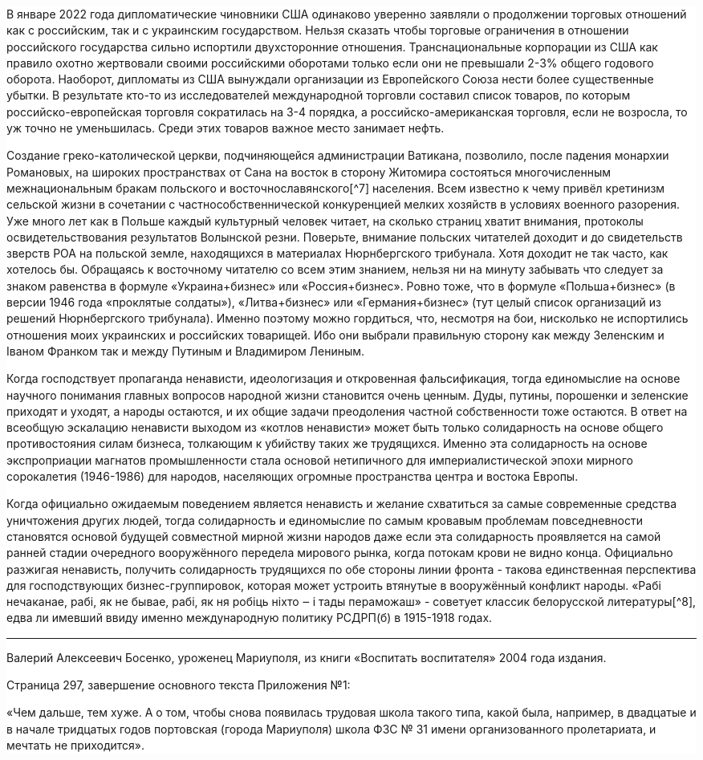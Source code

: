 В январе 2022 года дипломатические чиновники США одинаково уверенно заявляли о продолжении торговых отношений как с российским, так и с украинским государством. Нельзя сказать чтобы торговые ограничения в отношении российского государства сильно испортили двухсторонние отношения. Транснациональные корпорации из США как правило охотно жертвовали своими российскими оборотами только если они не превышали 2-3% общего годового оборота. Наоборот, дипломаты из США вынуждали организации из Европейского Союза нести более существенные убытки. В результате кто-то из исследователей международной торговли составил список товаров, по которым российско-европейская торговля сократилась на 3-4 порядка, а российско-американская торговля, если не возросла, то уж точно не уменьшилась. Среди этих товаров важное место занимает нефть.

Создание греко-католической церкви, подчиняющейся администрации Ватикана, позволило, после падения монархии Романовых, на широких пространствах от Сана на восток в сторону Житомира состояться многочисленным межнациональным бракам польского и восточнославянского[^7] населения. Всем известно к чему привёл кретинизм сельской жизни в сочетании с частнособственнической конкуренцией мелких хозяйств в условиях военного разорения. Уже много лет как в Польше каждый культурный человек читает, на сколько страниц хватит внимания, протоколы освидетельствования результатов Волынской резни. Поверьте, внимание польских читателей доходит и до свидетельств зверств РОА на польской земле, находящихся в материалах Нюрнбергского трибунала. Хотя доходит не так часто, как хотелось бы. Обращаясь к восточному читателю со всем этим знанием, нельзя ни на минуту забывать что следует за знаком равенства в формуле «Украина+бизнес» или «Россия+бизнес». Ровно тоже, что в формуле «Польша+бизнес» (в версии 1946 года «проклятые солдаты»), «Литва+бизнес» или «Германия+бизнес» (тут целый список организаций из решений Нюрнбергского трибунала). Именно поэтому можно гордиться, что, несмотря на бои, нисколько не испортились отношения моих украинских и российских товарищей. Ибо они выбрали правильную сторону как между Зеленским и Іваном Франком так и между Путиным и Владимиром Лениным.

Когда господствует пропаганда ненависти, идеологизация и откровенная фальсификация, тогда единомыслие на основе научного понимания главных вопросов народной жизни становится очень ценным. Дуды, путины, порошенки и зеленские приходят и уходят, а народы остаются, и их общие задачи преодоления частной собственности тоже остаются. В ответ на всеобщую эскалацию ненависти выходом из «котлов ненависти» может быть только солидарность на основе общего противостояния силам бизнеса, толкающим к убийству таких же трудящихся. Именно эта солидарность на основе экспроприации магнатов промышленности стала основой нетипичного для империалистической эпохи мирного сорокалетия (1946-1986) для народов, населяющих огромные пространства центра и востока Европы.

Когда официально ожидаемым поведением является ненависть и желание схватиться за самые современные средства уничтожения других людей, тогда солидарность и единомыслие по самым кровавым проблемам повседневности становятся основой будущей совместной мирной жизни народов даже если эта солидарность проявляется на самой ранней стадии очередного вооружённого передела мирового рынка, когда потокам крови не видно конца. Официально разжигая ненависть, получить солидарность трудящихся по обе стороны линии фронта - такова единственная перспектива для господствующих бизнес-группировок, которая может устроить втянутые в вооружённый конфликт народы. «Рабі нечаканае, рабі, як не бывае, рабі, як ня робіць ніхто ‒ і тады пераможаш» - советует классик белорусской литературы[^8], едва ли имевший ввиду именно международную политику РСДРП(б) в 1915-1918 годах.

***

Валерий Алексеевич Босенко, уроженец Мариуполя, из книги «Воспитать воспитателя» 2004 года издания.

Страница 297, завершение основного текста Приложения №1:

«Чем дальше, тем хуже. А о том, чтобы снова появилась трудовая школа такого типа, какой была, например, в двадцатые и в начале тридцатых годов портовская (города Мариуполя) школа ФЗС № 31 имени организованного пролетариата, и мечтать не приходится».
